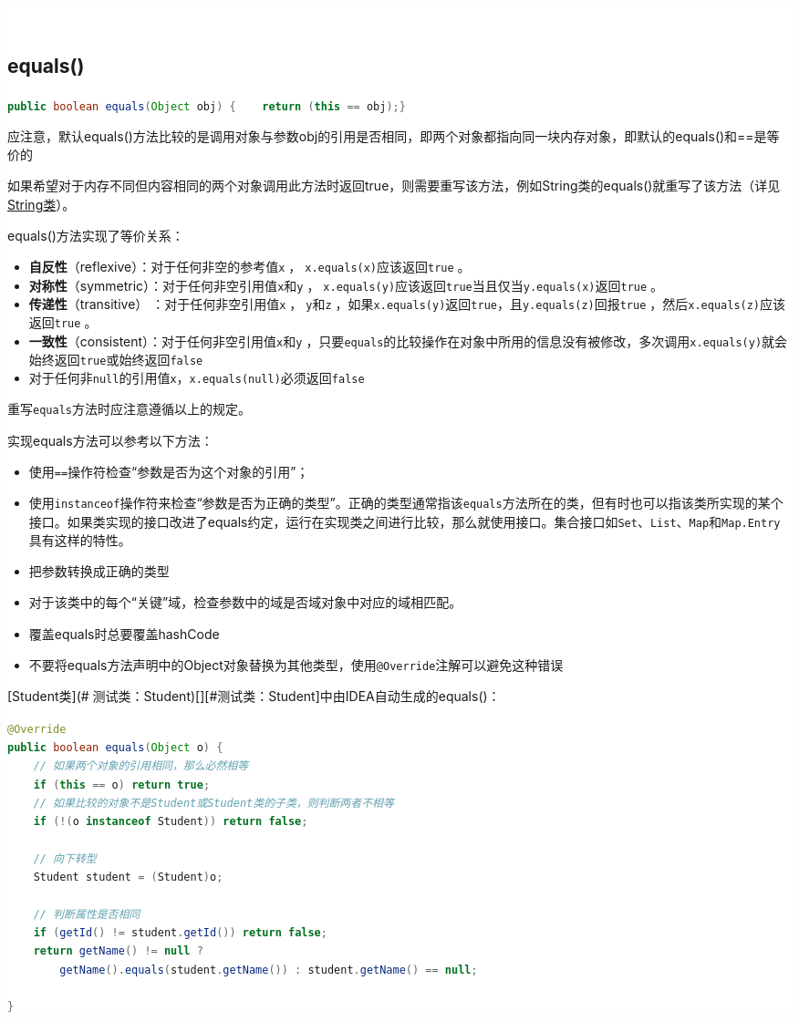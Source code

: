 ​	

## equals()

```java
public boolean equals(Object obj) {    return (this == obj);}
```

应注意，默认equals()方法比较的是调用对象与参数obj的引用是否相同，即两个对象都指向同一块内存对象，即默认的equals()和==是等价的

如果希望对于内存不同但内容相同的两个对象调用此方法时返回true，则需要重写该方法，例如String类的equals()就重写了该方法（详见[String类](D:\Java\Notes\Java\我读源码\String类.md)）。

equals()方法实现了等价关系：

- **自反性**（reflexive）：对于任何非空的参考值`x` ， `x.equals(x)`应该返回`true` 。
- **对称性**（symmetric）：对于任何非空引用值`x`和`y` ， `x.equals(y)`应该返回`true`当且仅当`y.equals(x)`返回`true` 。
- **传递性**（transitive） ：对于任何非空引用值`x` ， `y`和`z` ，如果`x.equals(y)`返回`true`，且`y.equals(z)`回报`true` ，然后`x.equals(z)`应该返回`true` 。
- **一致性**（consistent）：对于任何非空引用值`x`和`y` ，只要`equals`的比较操作在对象中所用的信息没有被修改，多次调用`x.equals(y)`就会始终返回`true`或始终返回`false` 
- 对于任何非`null`的引用值`x`，`x.equals(null)`必须返回`false`

重写`equals`方法时应注意遵循以上的规定。

实现equals方法可以参考以下方法：

- 使用`==`操作符检查“参数是否为这个对象的引用”；
- 使用`instanceof`操作符来检查“参数是否为正确的类型”。正确的类型通常指该`equals`方法所在的类，但有时也可以指该类所实现的某个接口。如果类实现的接口改进了equals约定，运行在实现类之间进行比较，那么就使用接口。集合接口如`Set`、`List`、`Map`和`Map.Entry`具有这样的特性。
- 把参数转换成正确的类型

- 对于该类中的每个“关键”域，检查参数中的域是否域对象中对应的域相匹配。
- 覆盖equals时总要覆盖hashCode
- 不要将equals方法声明中的Object对象替换为其他类型，使用`@Override`注解可以避免这种错误

[Student类](# 测试类：Student)[][#测试类：Student]中由IDEA自动生成的equals()：

```java
@Override
public boolean equals(Object o) {
    // 如果两个对象的引用相同，那么必然相等
    if (this == o) return true;
    // 如果比较的对象不是Student或Student类的子类，则判断两者不相等
    if (!(o instanceof Student)) return false;

    // 向下转型
    Student student = (Student)o;

    // 判断属性是否相同
    if (getId() != student.getId()) return false;
    return getName() != null ? 
        getName().equals(student.getName()) : student.getName() == null;

}
```
